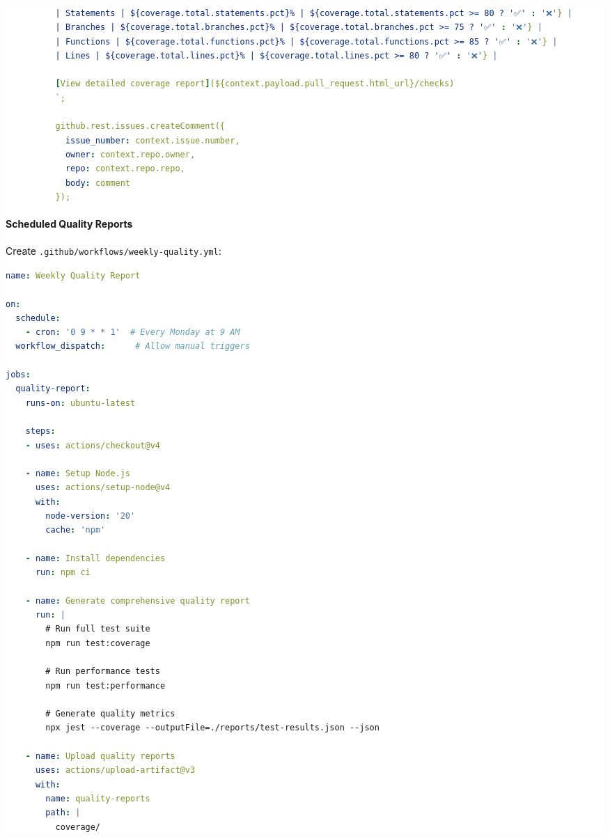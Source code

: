 ```yaml
          | Statements | ${coverage.total.statements.pct}% | ${coverage.total.statements.pct >= 80 ? '✅' : '❌'} |
          | Branches | ${coverage.total.branches.pct}% | ${coverage.total.branches.pct >= 75 ? '✅' : '❌'} |
          | Functions | ${coverage.total.functions.pct}% | ${coverage.total.functions.pct >= 85 ? '✅' : '❌'} |
          | Lines | ${coverage.total.lines.pct}% | ${coverage.total.lines.pct >= 80 ? '✅' : '❌'} |
          
          [View detailed coverage report](${context.payload.pull_request.html_url}/checks)
          `;
          
          github.rest.issues.createComment({
            issue_number: context.issue.number,
            owner: context.repo.owner,
            repo: context.repo.repo,
            body: comment
          });
```

#### **Scheduled Quality Reports**

Create `.github/workflows/weekly-quality.yml`:

```yaml
name: Weekly Quality Report

on:
  schedule:
    - cron: '0 9 * * 1'  # Every Monday at 9 AM
  workflow_dispatch:      # Allow manual triggers

jobs:
  quality-report:
    runs-on: ubuntu-latest
    
    steps:
    - uses: actions/checkout@v4
    
    - name: Setup Node.js
      uses: actions/setup-node@v4
      with:
        node-version: '20'
        cache: 'npm'
        
    - name: Install dependencies
      run: npm ci
      
    - name: Generate comprehensive quality report
      run: |
        # Run full test suite
        npm run test:coverage
        
        # Run performance tests
        npm run test:performance
        
        # Generate quality metrics
        npx jest --coverage --outputFile=./reports/test-results.json --json
        
    - name: Upload quality reports
      uses: actions/upload-artifact@v3
      with:
        name: quality-reports
        path: |
          coverage/
```